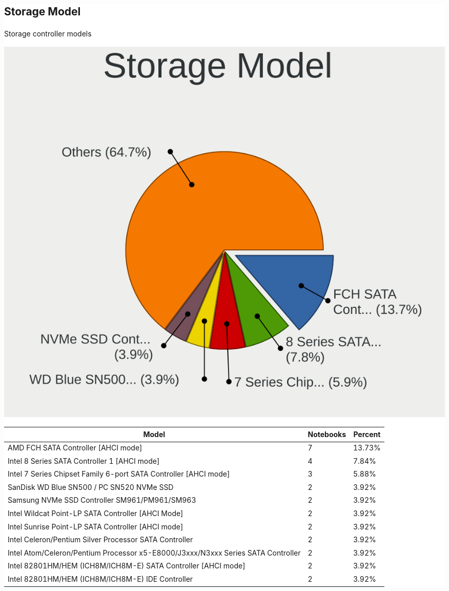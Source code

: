 Storage Model
-------------

Storage controller models

![Storage Model](./images/pie_chart/storage_model.svg)


| Model                                                                            | Notebooks | Percent |
|----------------------------------------------------------------------------------|-----------|---------|
| AMD FCH SATA Controller [AHCI mode]                                              | 7         | 13.73%  |
| Intel 8 Series SATA Controller 1 [AHCI mode]                                     | 4         | 7.84%   |
| Intel 7 Series Chipset Family 6-port SATA Controller [AHCI mode]                 | 3         | 5.88%   |
| SanDisk WD Blue SN500 / PC SN520 NVMe SSD                                        | 2         | 3.92%   |
| Samsung NVMe SSD Controller SM961/PM961/SM963                                    | 2         | 3.92%   |
| Intel Wildcat Point-LP SATA Controller [AHCI Mode]                               | 2         | 3.92%   |
| Intel Sunrise Point-LP SATA Controller [AHCI mode]                               | 2         | 3.92%   |
| Intel Celeron/Pentium Silver Processor SATA Controller                           | 2         | 3.92%   |
| Intel Atom/Celeron/Pentium Processor x5-E8000/J3xxx/N3xxx Series SATA Controller | 2         | 3.92%   |
| Intel 82801HM/HEM (ICH8M/ICH8M-E) SATA Controller [AHCI mode]                    | 2         | 3.92%   |
| Intel 82801HM/HEM (ICH8M/ICH8M-E) IDE Controller                                 | 2         | 3.92%   |